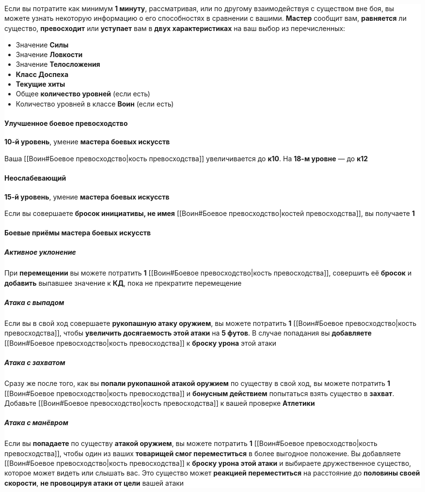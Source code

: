 Если вы потратите как минимум **1 минуту**, рассматривая, или по другому взаимодействуя с существом вне боя, вы можете узнать некоторую информацию о его способностях в сравнении с вашими. **Мастер** сообщит вам, **равняется** ли существо, **превосходит** или **уступает** вам в **двух характеристиках** на ваш выбор из перечисленных:

- Значение **Силы**
- Значение **Ловкости**
- Значение **Телосложения**
- **Класс Доспеха**
- **Текущие хиты**
- Общее **количество уровней** (если есть)
- Количество уровней в классе **Воин** (если есть)

#### Улучшенное боевое превосходство

**10-й уровень**, умение **мастера боевых искусств**

Ваша [[Воин#Боевое превосходство|кость превосходства]] увеличивается до **к10**. На **18-м уровне** — до **к12**

#### Неослабевающий

**15-й уровень**, умение **мастера боевых искусств**

Если вы совершаете **бросок инициативы, не имея** [[Воин#Боевое превосходство|костей превосходства]], вы получаете **1**

#### Боевые приёмы мастера боевых искусств
##### Активное уклонение

При **перемещении** вы можете потратить **1** [[Воин#Боевое превосходство|кость превосходства]], совершить её **бросок** и **добавить** выпавшее значение к **КД**, пока не прекратите перемещение

##### Атака с выпадом

Если вы в свой ход совершаете **рукопашную атаку оружием**, вы можете потратить **1** [[Воин#Боевое превосходство|кость превосходства]], чтобы **увеличить досягаемость этой атаки** на **5 футов**. В случае попадания вы **добавляете** [[Воин#Боевое превосходство|кость превосходства]] к **броску урона** этой атаки

##### Атака с захватом

Сразу же после того, как вы **попали рукопашной атакой оружием** по существу в свой ход, вы можете потратить **1** [[Воин#Боевое превосходство|кость превосходства]] и **бонусным действием** попытаться взять существо в **захват**. Добавьте [[Воин#Боевое превосходство|кость превосходства]] к вашей проверке **Атлетики**

##### Атака с манёвром

Если вы **попадаете** по существу **атакой оружием**, вы можете потратить **1** [[Воин#Боевое превосходство|кость превосходства]], чтобы один из ваших **товарищей смог переместиться** в более выгодное положение. Вы добавляете [[Воин#Боевое превосходство|кость превосходства]] к **броску урона этой атаки** и выбираете дружественное существо, которое может видеть или слышать вас. Это существо может **реакцией переместиться** на расстояние до **половины своей скорости**, **не провоцируя атаки от цели** вашей атаки
